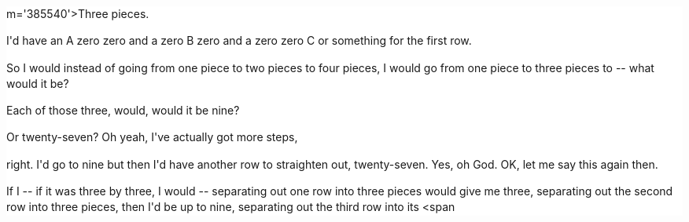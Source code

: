   m='385540'>Three</span> <span m='385860'>pieces.</span> </p><p><span
  m='386570'>I'd</span> <span m='386790'>have</span> <span m='386970'>an</span>
  <span m='387120'>A</span> <span m='387420'>zero</span> <span
  m='387780'>zero</span> <span m='388440'>and</span> <span m='388520'>a</span>
  <span m='388580'>zero</span> <span m='389010'>B</span> <span
  m='389460'>zero</span> <span m='390050'>and</span> <span m='390130'>a</span>
  <span m='390190'>zero</span> <span m='390560'>zero</span> <span
  m='390890'>C</span> <span m='391340'>or</span> <span
  m='391380'>something</span> <span m='391820'>for</span> <span
  m='391970'>the</span> <span m='392360'>first</span> <span
  m='392980'>row.</span> </p><p><span m='395670'>So</span> <span
  m='395970'>I</span> <span m='396100'>would</span> <span
  m='396450'>instead</span> <span m='396940'>of</span> <span
  m='397000'>going</span> <span m='397300'>from</span> <span
  m='397540'>one</span> <span m='397940'>piece</span> <span m='398560'>to</span>
  <span m='398730'>two</span> <span m='399080'>pieces</span> <span
  m='399700'>to</span> <span m='399920'>four</span> <span
  m='400250'>pieces,</span> <span m='401330'>I</span> <span
  m='401890'>would</span> <span m='402120'>go</span> <span
  m='402450'>from</span> <span m='402720'>one</span> <span
  m='403130'>piece</span> <span m='404030'>to</span> <span
  m='404400'>three</span> <span m='404890'>pieces</span> <span
  m='405680'>to</span> <span m='406400'>--</span> <span m='408560'>what</span>
  <span m='408800'>would</span> <span m='409010'>it</span> <span
  m='409190'>be?</span> </p><p><span m='409650'>Each</span> <span
  m='409800'>of</span> <span m='409920'>those</span> <span
  m='410350'>three,</span> <span m='410740'>would,</span> <span
  m='411030'>would</span> <span m='411310'>it</span> <span m='411370'>be</span>
  <span m='411490'>nine?</span> </p><p><span m='414290'>Or</span> <span
  m='414440'>twenty-seven?</span> <span m='416280'>Oh</span> <span
  m='417260'>yeah,</span> <span m='417510'>I've</span> <span
  m='417680'>actually</span> <span m='417990'>got</span> <span
  m='418190'>more</span> <span m='418410'>steps,</span> </p><p><span
  m='418940'>right.</span> <span m='419510'>I'd</span> <span
  m='419720'>go</span> <span m='419860'>to</span> <span m='420000'>nine</span>
  <span m='420500'>but</span> <span m='420690'>then</span> <span
  m='420880'>I'd</span> <span m='421010'>have</span> <span
  m='421130'>another</span> <span m='421510'>row</span> <span
  m='421750'>to</span> <span m='421840'>straighten</span> <span
  m='422290'>out,</span> <span m='422520'>twenty-seven.</span> <span
  m='423200'>Yes,</span> <span m='423580'>oh</span> <span m='424070'>God.</span>
  <span m='424630'>OK,</span> <span m='425260'>let</span> <span
  m='425350'>me</span> <span m='425460'>say</span> <span m='425620'>this</span>
  <span m='425830'>again</span> <span m='426130'>then.</span> </p><p><span
  m='426610'>If</span> <span m='426760'>I</span> <span m='426910'>--</span>
  <span m='426960'>if</span> <span m='427060'>it</span> <span
  m='427140'>was</span> <span m='427320'>three</span> <span m='427510'>by</span>
  <span m='427680'>three,</span> <span m='428530'>I</span> <span
  m='428950'>would</span> <span m='429390'>--</span> <span
  m='430170'>separating</span> <span m='430810'>out</span> <span
  m='431050'>one</span> <span m='431310'>row</span> <span m='431660'>into</span>
  <span m='431850'>three</span> <span m='432160'>pieces</span> <span
  m='432830'>would</span> <span m='433700'>give</span> <span
  m='433820'>me</span> <span m='433960'>three,</span> <span
  m='434520'>separating</span> <span m='435340'>out</span> <span
  m='435530'>the</span> <span m='435650'>second</span> <span
  m='436040'>row</span> <span m='436350'>into</span> <span
  m='436570'>three</span> <span m='436820'>pieces,</span> <span
  m='437220'>then</span> <span m='437400'>I'd</span> <span m='437500'>be</span>
  <span m='437600'>up</span> <span m='437720'>to</span> <span
  m='437840'>nine,</span> <span m='438680'>separating</span> <span
  m='439310'>out</span> <span m='439450'>the</span> <span
  m='439580'>third</span> <span m='439960'>row</span> <span
  m='440230'>into</span> <span m='440420'>its</span> <span